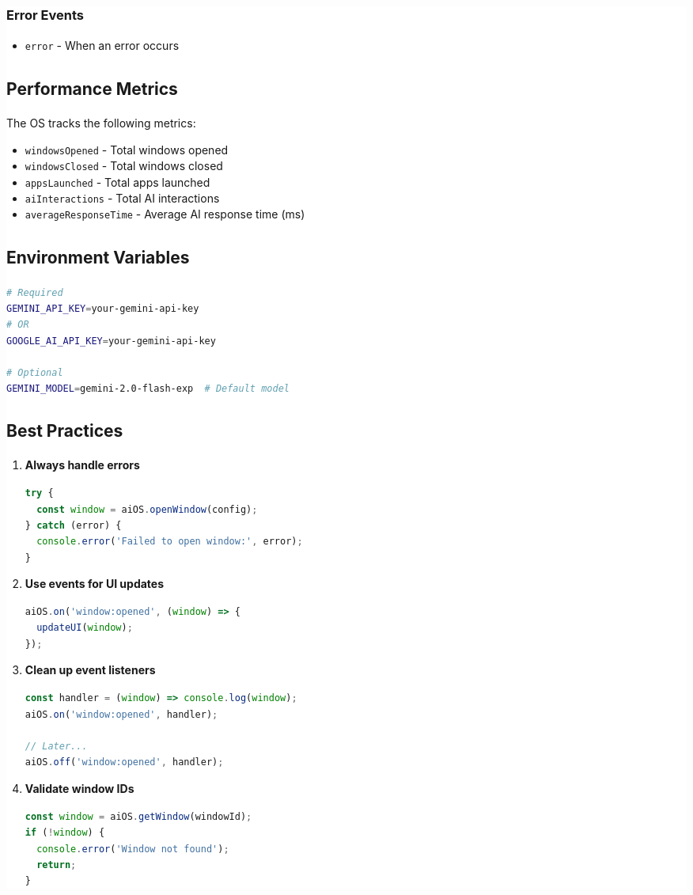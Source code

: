 ### Error Events
- `error` - When an error occurs

## Performance Metrics

The OS tracks the following metrics:

- `windowsOpened` - Total windows opened
- `windowsClosed` - Total windows closed
- `appsLaunched` - Total apps launched
- `aiInteractions` - Total AI interactions
- `averageResponseTime` - Average AI response time (ms)

## Environment Variables

```bash
# Required
GEMINI_API_KEY=your-gemini-api-key
# OR
GOOGLE_AI_API_KEY=your-gemini-api-key

# Optional
GEMINI_MODEL=gemini-2.0-flash-exp  # Default model
```

## Best Practices

1. **Always handle errors**
   ```javascript
   try {
     const window = aiOS.openWindow(config);
   } catch (error) {
     console.error('Failed to open window:', error);
   }
   ```

2. **Use events for UI updates**
   ```javascript
   aiOS.on('window:opened', (window) => {
     updateUI(window);
   });
   ```

3. **Clean up event listeners**
   ```javascript
   const handler = (window) => console.log(window);
   aiOS.on('window:opened', handler);
   
   // Later...
   aiOS.off('window:opened', handler);
   ```

4. **Validate window IDs**
   ```javascript
   const window = aiOS.getWindow(windowId);
   if (!window) {
     console.error('Window not found');
     return;
   }
   ```
